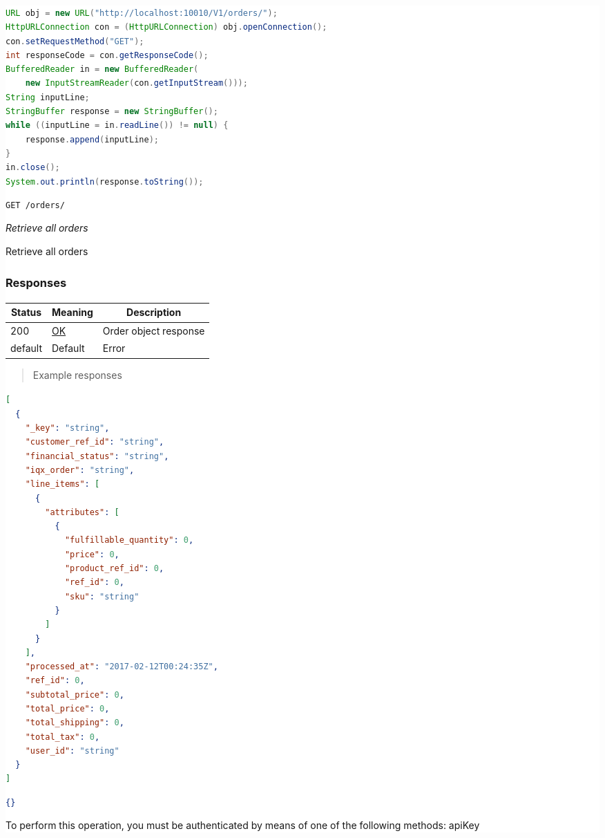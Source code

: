 ````java
URL obj = new URL("http://localhost:10010/V1/orders/");
HttpURLConnection con = (HttpURLConnection) obj.openConnection();
con.setRequestMethod("GET");
int responseCode = con.getResponseCode();
BufferedReader in = new BufferedReader(
    new InputStreamReader(con.getInputStream()));
String inputLine;
StringBuffer response = new StringBuffer();
while ((inputLine = in.readLine()) != null) {
    response.append(inputLine);
}
in.close();
System.out.println(response.toString());
````

`GET /orders/`

*Retrieve all orders*

Retrieve all orders

### Responses

Status|Meaning|Description
---|---|---|
200|[OK](https://tools.ietf.org/html/rfc7231#section-6.3.1)|Order object response
default|Default|Error

> Example responses

````json
[
  {
    "_key": "string",
    "customer_ref_id": "string",
    "financial_status": "string",
    "iqx_order": "string",
    "line_items": [
      {
        "attributes": [
          {
            "fulfillable_quantity": 0,
            "price": 0,
            "product_ref_id": 0,
            "ref_id": 0,
            "sku": "string"
          }
        ]
      }
    ],
    "processed_at": "2017-02-12T00:24:35Z",
    "ref_id": 0,
    "subtotal_price": 0,
    "total_price": 0,
    "total_shipping": 0,
    "total_tax": 0,
    "user_id": "string"
  }
]
````
````json
{}
````
<aside class="warning">
To perform this operation, you must be authenticated by means of one of the following methods:
apiKey